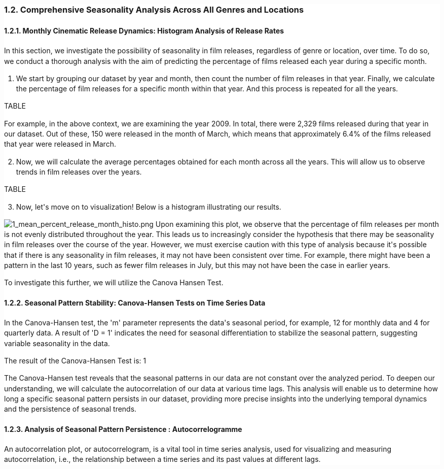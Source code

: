 ### 1.2. Comprehensive Seasonality Analysis Across All Genres and Locations

#### 1.2.1. Monthly Cinematic Release Dynamics: Histogram Analysis of Release Rates

In this section, we investigate the possibility of seasonality in film releases, regardless of genre or location, over time. To do so, we conduct a thorough analysis with the aim of predicting the percentage of films released each year during a specific month.

1) We start by grouping our dataset by year and month, then count the number of film releases in that year. Finally, we calculate the percentage of film releases for a specific month within that year. And this process is repeated for all the years.

TABLE 

For example, in the above context, we are examining the year 2009. In total, there were 2,329 films released during that year in our dataset. Out of these, 150 were released in the month of March, which means that approximately 6.4% of the films released that year were released in March.

2) Now, we will calculate the average percentages obtained for each month across all the years. This will allow us to observe trends in film releases over the years.
   
TABLE

3) Now, let's move on to visualization! Below is a histogram illustrating our results.

![1_mean_percent_release_month_histo.png]("1_mean_percent_release_month_histo.png") 
Upon examining this plot, we observe that the percentage of film releases per month is not evenly distributed throughout the year. This leads us to increasingly consider the hypothesis that there may be seasonality in film releases over the course of the year. However, we must exercise caution with this type of analysis because it's possible that if there is any seasonality in film releases, it may not have been consistent over time. For example, there might have been a pattern in the last 10 years, such as fewer film releases in July, but this may not have been the case in earlier years.

To investigate this further, we will utilize the Canova Hansen Test.

#### 1.2.2. Seasonal Pattern Stability: Canova-Hansen Tests on Time Series Data

In the Canova-Hansen test, the 'm' parameter represents the data's seasonal period, for example, 12 for monthly data and 4 for quarterly data. A result of 'D = 1' indicates the need for seasonal differentiation to stabilize the seasonal pattern, suggesting variable seasonality in the data.

The result of the Canova-Hansen Test is:  1

The Canova-Hansen test reveals that the seasonal patterns in our data are not constant over the analyzed period. To deepen our understanding, we will calculate the autocorrelation of our data at various time lags. This analysis will enable us to determine how long a specific seasonal pattern persists in our dataset, providing more precise insights into the underlying temporal dynamics and the persistence of seasonal trends.

#### 1.2.3. Analysis of Seasonal Pattern Persistence : Autocorrelogramme

An autocorrelation plot, or autocorrelogram, is a vital tool in time series analysis, used for visualizing and measuring autocorrelation, i.e., the relationship between a time series and its past values at different lags.
